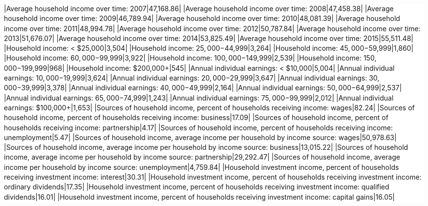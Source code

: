 |Average household income over time: 2007|47,168.86|
|Average household income over time: 2008|47,458.38|
|Average household income over time: 2009|46,789.94|
|Average household income over time: 2010|48,081.39|
|Average household income over time: 2011|48,994.78|
|Average household income over time: 2012|50,787.84|
|Average household income over time: 2013|51,676.07|
|Average household income over time: 2014|53,825.49|
|Average household income over time: 2015|55,511.48|
|Household income: < $25,000|3,504|
|Household income: $25,000-$44,999|3,264|
|Household income: $45,000-$59,999|1,860|
|Household income: $60,000-$99,999|3,922|
|Household income: $100,000-$149,999|2,539|
|Household income: $150,000-$199,999|968|
|Household income: $200,000+|545|
|Annual individual earnings: < $10,000|5,004|
|Annual individual earnings: $10,000-$19,999|3,624|
|Annual individual earnings: $20,000-$29,999|3,647|
|Annual individual earnings: $30,000-$39,999|3,378|
|Annual individual earnings: $40,000-$49,999|2,164|
|Annual individual earnings: $50,000-$64,999|2,537|
|Annual individual earnings: $65,000-$74,999|1,243|
|Annual individual earnings: $75,000-$99,999|2,012|
|Annual individual earnings: $100,000+|1,653|
|Sources of household income, percent of households receiving income: wages|82.24|
|Sources of household income, percent of households receiving income: business|17.09|
|Sources of household income, percent of households receiving income: partnership|4.17|
|Sources of household income, percent of households receiving income: unemployment|5.47|
|Sources of household income, average income per household by income source: wages|50,978.63|
|Sources of household income, average income per household by income source: business|13,015.22|
|Sources of household income, average income per household by income source: partnership|29,292.47|
|Sources of household income, average income per household by income source: unemployment|4,759.84|
|Household investment income, percent of households receiving investment income: interest|30.31|
|Household investment income, percent of households receiving investment income: ordinary dividends|17.35|
|Household investment income, percent of households receiving investment income: qualified dividends|16.01|
|Household investment income, percent of households receiving investment income: capital gains|16.05|